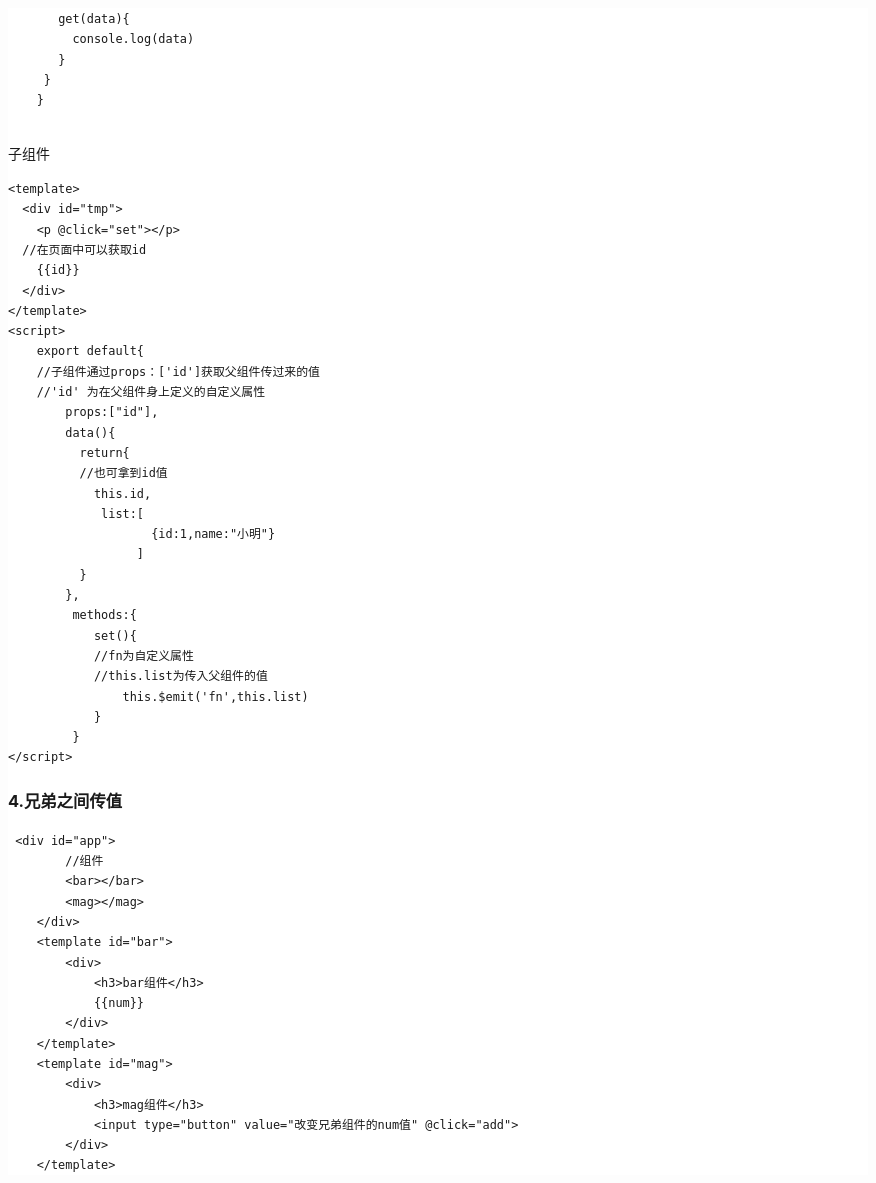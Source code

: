 ```
       get(data){
         console.log(data)
       }
     }
	}
	
```

子组件

```
<template>
  <div id="tmp">
  	<p @click="set"></p>
  //在页面中可以获取id
    {{id}}
  </div>
</template>
<script>
    export default{
    //子组件通过props：['id']获取父组件传过来的值
    //'id' 为在父组件身上定义的自定义属性
        props:["id"],
        data(){
          return{
          //也可拿到id值
            this.id,
             list:[
                   	{id:1,name:"小明"}
                  ]
          }
        },
         methods:{
         	set(){
         	//fn为自定义属性
         	//this.list为传入父组件的值
         		this.$emit('fn',this.list)
         	}
         }
</script>
```

### 4.兄弟之间传值

```
 <div id="app">
 		//组件
        <bar></bar>
        <mag></mag>
    </div>
    <template id="bar">
        <div>
            <h3>bar组件</h3>
            {{num}}
        </div>
    </template>
    <template id="mag">
        <div>
            <h3>mag组件</h3>
            <input type="button" value="改变兄弟组件的num值" @click="add">
        </div>
    </template>
```
